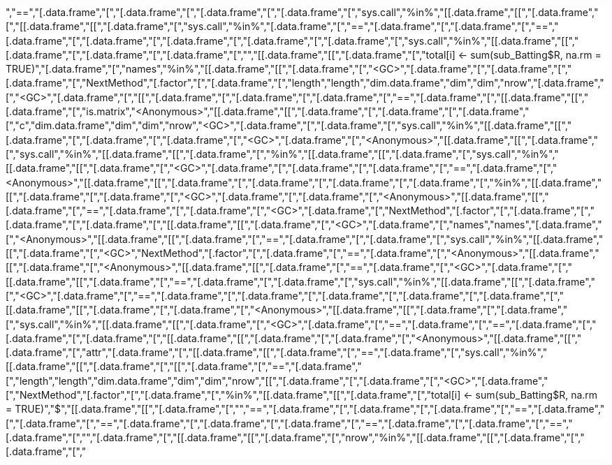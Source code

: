 <GC>","==","[.data.frame","[","[.data.frame","[","[.data.frame","[","[.data.frame","[","sys.call","%in%","[[.data.frame","[[","[.data.frame","[","[[.data.frame","[[","[.data.frame","[","sys.call","%in%","[.data.frame","[","==","[.data.frame","[","[.data.frame","[","==","[.data.frame","[","[.data.frame","[","[.data.frame","[","[.data.frame","[","[.data.frame","[","sys.call","%in%","[[.data.frame","[[","[.data.frame","[","[.data.frame","[","[.data.frame","[","<Anonymous>","[[.data.frame","[[","[.data.frame","[","total[i] <- sum(sub_Batting$R, na.rm = TRUE)","[.data.frame","[","names","%in%","[[.data.frame","[[","[.data.frame","[","<GC>","[.data.frame","[","[.data.frame","[","[.data.frame","[","NextMethod","[.factor","[","[.data.frame","[","length","length","dim.data.frame","dim","dim","nrow","[.data.frame","[","<GC>","[.data.frame","[","[[","[.data.frame","[","[.data.frame","[","[.data.frame","[","==","[.data.frame","[","[[.data.frame","[[","[.data.frame","[","is.matrix","<Anonymous>","[[.data.frame","[[","[.data.frame","[","[.data.frame","[","[.data.frame","[","c","dim.data.frame","dim","dim","nrow","<GC>","[.data.frame","[","[.data.frame","[","sys.call","%in%","[[.data.frame","[[","[.data.frame","[","[.data.frame","[","[.data.frame","[","<GC>","[.data.frame","[","<Anonymous>","[[.data.frame","[[","[.data.frame","[","sys.call","%in%","[[.data.frame","[[","[.data.frame","[","%in%","[[.data.frame","[[","[.data.frame","[","sys.call","%in%","[[.data.frame","[[","[.data.frame","[","<GC>","[.data.frame","[","[.data.frame","[","[.data.frame","[","==","[.data.frame","[","<Anonymous>","[[.data.frame","[[","[.data.frame","[","[.data.frame","[","[.data.frame","[","[.data.frame","[","%in%","[[.data.frame","[[","[.data.frame","[","[.data.frame","[","<GC>","[.data.frame","[","[.data.frame","[","<Anonymous>","[[.data.frame","[[","[.data.frame","[","==","[.data.frame","[","[.data.frame","[","<GC>","[.data.frame","[","NextMethod","[.factor","[","[.data.frame","[","[.data.frame","[","[.data.frame","[","[[.data.frame","[[","[.data.frame","[","<GC>","[.data.frame","[","names","names","[.data.frame","[","<Anonymous>","[[.data.frame","[[","[.data.frame","[","==","[.data.frame","[","[.data.frame","[","sys.call","%in%","[[.data.frame","[[","[.data.frame","[","<GC>","NextMethod","[.factor","[","[.data.frame","[","==","[.data.frame","[","<Anonymous>","[[.data.frame","[[","[.data.frame","[","<Anonymous>","[[.data.frame","[[","[.data.frame","[","==","[.data.frame","[","<GC>","[.data.frame","[","[[.data.frame","[[","[.data.frame","[","==","[.data.frame","[","[.data.frame","[","sys.call","%in%","[[.data.frame","[[","[.data.frame","[","<GC>","[.data.frame","[","==","[.data.frame","[","[.data.frame","[","[.data.frame","[","[.data.frame","[","[.data.frame","[","[[.data.frame","[[","[.data.frame","[","[.data.frame","[","<Anonymous>","[[.data.frame","[[","[.data.frame","[","[.data.frame","[","sys.call","%in%","[[.data.frame","[[","[.data.frame","[","<GC>","[.data.frame","[","==","[.data.frame","[","==","[.data.frame","[","[.data.frame","[","[.data.frame","[","[[.data.frame","[[","[.data.frame","[","[.data.frame","[","<Anonymous>","[[.data.frame","[[","[.data.frame","[","attr","[.data.frame","[","[[.data.frame","[[","[.data.frame","[","==","[.data.frame","[","sys.call","%in%","[[.data.frame","[[","[.data.frame","[","[[","[.data.frame","[","==","[.data.frame","[","length","length","dim.data.frame","dim","dim","nrow","[[","[.data.frame","[","[.data.frame","[","<GC>","[.data.frame","[","NextMethod","[.factor","[","[.data.frame","[","%in%","[[.data.frame","[[","[.data.frame","[","total[i] <- sum(sub_Batting$R, na.rm = TRUE)","$","[[.data.frame","[[","[.data.frame","[","<GC>","==","[.data.frame","[","[.data.frame","[","[.data.frame","[","==","[.data.frame","[","[.data.frame","[","==","[.data.frame","[","[.data.frame","[","[.data.frame","[","==","[.data.frame","[","[.data.frame","[","==","[.data.frame","[","<GC>","[.data.frame","[","[[.data.frame","[[","[.data.frame","[","nrow","%in%","[[.data.frame","[[","[.data.frame","[","[.data.frame","[","